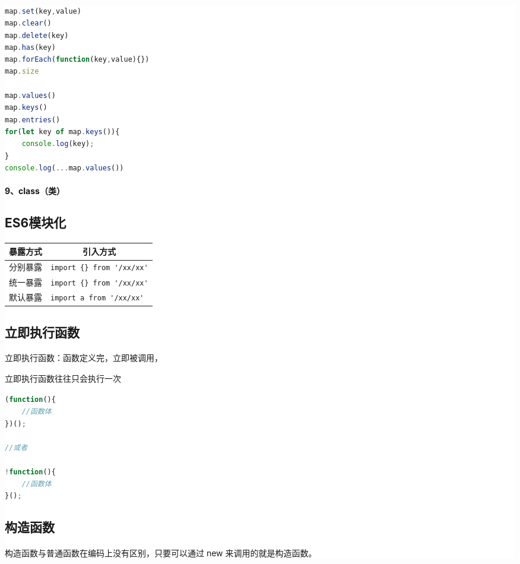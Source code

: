 ```javascript
map.set(key,value)
map.clear()
map.delete(key)
map.has(key)
map.forEach(function(key,value){})
map.size

map.values()
map.keys()
map.entries()
for(let key of map.keys()){
    console.log(key);
}
console.log(...map.values())

```

#### 9、class（类）

## ES6模块化

| 暴露方式 | 引入方式                  |
| -------- | ------------------------- |
| 分别暴露 | `import {} from '/xx/xx'` |
| 统一暴露 | `import {} from '/xx/xx'` |
| 默认暴露 | `import a from '/xx/xx'`  |



## 立即执行函数

立即执行函数：函数定义完，立即被调用，

立即执行函数往往只会执行一次

```javascript
(function(){
	//函数体
})();

//或者

!function(){
	//函数体
}();
```

## 构造函数

构造函数与普通函数在编码上没有区别，只要可以通过 new 来调用的就是构造函数。
